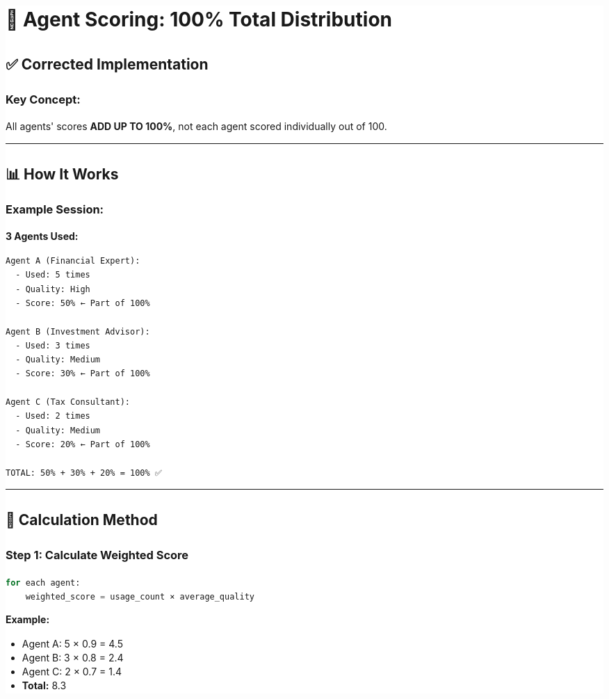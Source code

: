 # 💯 Agent Scoring: 100% Total Distribution

## ✅ **Corrected Implementation**

### **Key Concept:**
All agents' scores **ADD UP TO 100%**, not each agent scored individually out of 100.

---

## 📊 **How It Works**

### **Example Session:**

**3 Agents Used:**

```
Agent A (Financial Expert):
  - Used: 5 times
  - Quality: High
  - Score: 50% ← Part of 100%

Agent B (Investment Advisor):
  - Used: 3 times
  - Quality: Medium
  - Score: 30% ← Part of 100%

Agent C (Tax Consultant):
  - Used: 2 times
  - Quality: Medium
  - Score: 20% ← Part of 100%

TOTAL: 50% + 30% + 20% = 100% ✅
```

---

## 🎯 **Calculation Method**

### **Step 1: Calculate Weighted Score**
```python
for each agent:
    weighted_score = usage_count × average_quality
```

**Example:**
- Agent A: 5 × 0.9 = 4.5
- Agent B: 3 × 0.8 = 2.4
- Agent C: 2 × 0.7 = 1.4
- **Total:** 8.3
